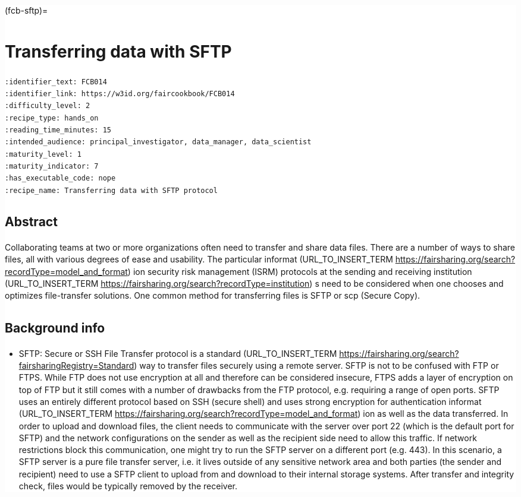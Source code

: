 (fcb-sftp)=
# Transferring data with SFTP


````{panels_fairplus}
:identifier_text: FCB014
:identifier_link: https://w3id.org/faircookbook/FCB014
:difficulty_level: 2
:recipe_type: hands_on
:reading_time_minutes: 15
:intended_audience: principal_investigator, data_manager, data_scientist
:maturity_level: 1
:maturity_indicator: 7
:has_executable_code: nope
:recipe_name: Transferring data with SFTP protocol
```` 


## Abstract

Collaborating teams at two or more organizations often need to transfer and share data files. There are a number of 
ways to share files, all with various degrees of ease and usability.
The particular informat (URL_TO_INSERT_TERM https://fairsharing.org/search?recordType=model_and_format) ion security risk management (ISRM) protocols at the sending and receiving institution (URL_TO_INSERT_TERM https://fairsharing.org/search?recordType=institution) s need to 
be considered when one chooses and optimizes file-transfer solutions.
One common method for transferring files is SFTP or scp (Secure Copy).



## Background info
- SFTP: Secure or SSH File Transfer protocol is a standard (URL_TO_INSERT_TERM https://fairsharing.org/search?fairsharingRegistry=Standard)  way to transfer files securely using a remote server.
SFTP is not to be confused with FTP or FTPS. While FTP does not use encryption at all and therefore can be considered
insecure, FTPS adds a layer of encryption on top of FTP but it still comes with a number of drawbacks from the FTP 
protocol, e.g. requiring a range of open ports. SFTP uses an entirely different protocol based on SSH (secure shell) 
and uses strong encryption for authentication informat (URL_TO_INSERT_TERM https://fairsharing.org/search?recordType=model_and_format) ion as well as the data transferred.
In order to upload and download files, the client needs to communicate with the server over port 22 
(which is the default port for SFTP) and the network configurations on the sender as well as the recipient side
need to allow this traffic. If network restrictions block this communication, one might try to run the SFTP server on
a different port (e.g. 443).
In this scenario, a SFTP server is a pure file transfer server, i.e. it lives outside of any sensitive network area and
both parties (the sender and recipient) need to use a SFTP client to upload from and download to their internal storage
systems. After transfer and integrity check, files would be typically removed by the receiver.
